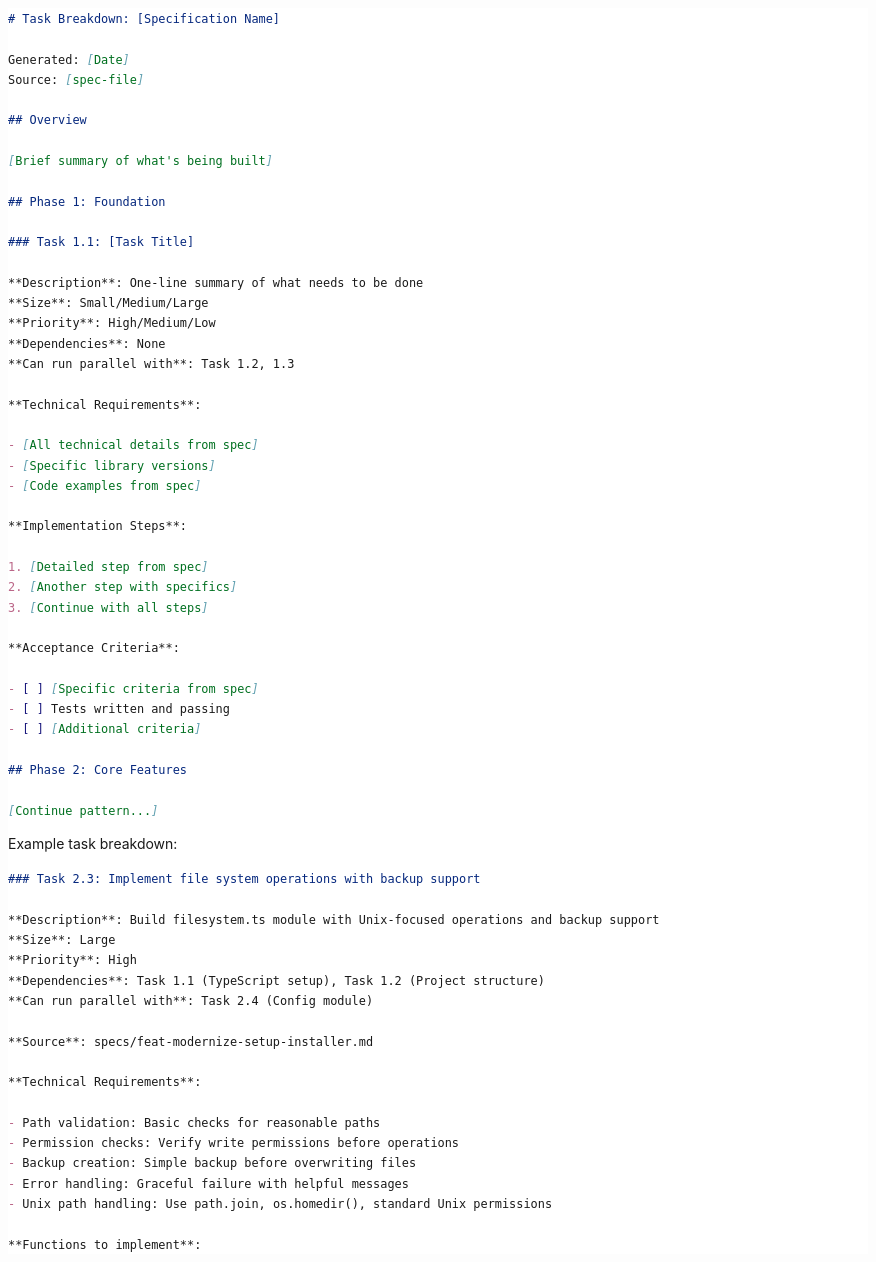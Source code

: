   ```markdown
   # Task Breakdown: [Specification Name]

   Generated: [Date]
   Source: [spec-file]

   ## Overview

   [Brief summary of what's being built]

   ## Phase 1: Foundation

   ### Task 1.1: [Task Title]

   **Description**: One-line summary of what needs to be done
   **Size**: Small/Medium/Large
   **Priority**: High/Medium/Low
   **Dependencies**: None
   **Can run parallel with**: Task 1.2, 1.3

   **Technical Requirements**:

   - [All technical details from spec]
   - [Specific library versions]
   - [Code examples from spec]

   **Implementation Steps**:

   1. [Detailed step from spec]
   2. [Another step with specifics]
   3. [Continue with all steps]

   **Acceptance Criteria**:

   - [ ] [Specific criteria from spec]
   - [ ] Tests written and passing
   - [ ] [Additional criteria]

   ## Phase 2: Core Features

   [Continue pattern...]
   ```

   Example task breakdown:

   ````markdown
   ### Task 2.3: Implement file system operations with backup support

   **Description**: Build filesystem.ts module with Unix-focused operations and backup support
   **Size**: Large
   **Priority**: High
   **Dependencies**: Task 1.1 (TypeScript setup), Task 1.2 (Project structure)
   **Can run parallel with**: Task 2.4 (Config module)

   **Source**: specs/feat-modernize-setup-installer.md

   **Technical Requirements**:

   - Path validation: Basic checks for reasonable paths
   - Permission checks: Verify write permissions before operations
   - Backup creation: Simple backup before overwriting files
   - Error handling: Graceful failure with helpful messages
   - Unix path handling: Use path.join, os.homedir(), standard Unix permissions

   **Functions to implement**:
   ````